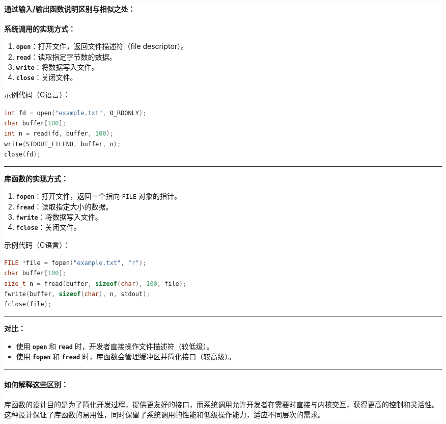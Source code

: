 #### **通过输入/输出函数说明区别与相似之处：**

**系统调用的实现方式：**

1. **`open`**：打开文件，返回文件描述符（file descriptor）。
2. **`read`**：读取指定字节数的数据。
3. **`write`**：将数据写入文件。
4. **`close`**：关闭文件。

示例代码（C语言）：
```c
int fd = open("example.txt", O_RDONLY);
char buffer[100];
int n = read(fd, buffer, 100);
write(STDOUT_FILENO, buffer, n);
close(fd);
```

---

**库函数的实现方式：**

1. **`fopen`**：打开文件，返回一个指向 `FILE` 对象的指针。
2. **`fread`**：读取指定大小的数据。
3. **`fwrite`**：将数据写入文件。
4. **`fclose`**：关闭文件。

示例代码（C语言）：
```c
FILE *file = fopen("example.txt", "r");
char buffer[100];
size_t n = fread(buffer, sizeof(char), 100, file);
fwrite(buffer, sizeof(char), n, stdout);
fclose(file);
```

---

**对比：**
- 使用 **`open`** 和 **`read`** 时，开发者直接操作文件描述符（较低级）。
- 使用 **`fopen`** 和 **`fread`** 时，库函数会管理缓冲区并简化接口（较高级）。

---

#### **如何解释这些区别：**
库函数的设计目的是为了简化开发过程，提供更友好的接口，而系统调用允许开发者在需要时直接与内核交互，获得更高的控制和灵活性。这种设计保证了库函数的易用性，同时保留了系统调用的性能和低级操作能力，适应不同层次的需求。